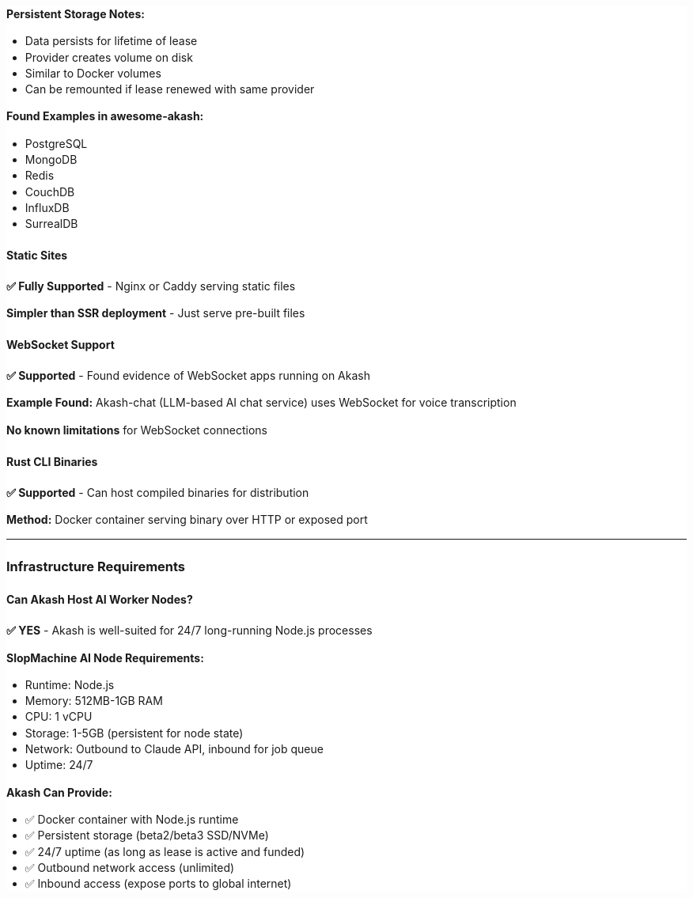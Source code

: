 **Persistent Storage Notes:**
- Data persists for lifetime of lease
- Provider creates volume on disk
- Similar to Docker volumes
- Can be remounted if lease renewed with same provider

**Found Examples in awesome-akash:**
- PostgreSQL
- MongoDB
- Redis
- CouchDB
- InfluxDB
- SurrealDB

#### Static Sites

**✅ Fully Supported** - Nginx or Caddy serving static files

**Simpler than SSR deployment** - Just serve pre-built files

#### WebSocket Support

**✅ Supported** - Found evidence of WebSocket apps running on Akash

**Example Found:** Akash-chat (LLM-based AI chat service) uses WebSocket for voice transcription

**No known limitations** for WebSocket connections

#### Rust CLI Binaries

**✅ Supported** - Can host compiled binaries for distribution

**Method:** Docker container serving binary over HTTP or exposed port

---

### Infrastructure Requirements

#### Can Akash Host AI Worker Nodes?

**✅ YES** - Akash is well-suited for 24/7 long-running Node.js processes

**SlopMachine AI Node Requirements:**
- Runtime: Node.js
- Memory: 512MB-1GB RAM
- CPU: 1 vCPU
- Storage: 1-5GB (persistent for node state)
- Network: Outbound to Claude API, inbound for job queue
- Uptime: 24/7

**Akash Can Provide:**
- ✅ Docker container with Node.js runtime
- ✅ Persistent storage (beta2/beta3 SSD/NVMe)
- ✅ 24/7 uptime (as long as lease is active and funded)
- ✅ Outbound network access (unlimited)
- ✅ Inbound access (expose ports to global internet)
